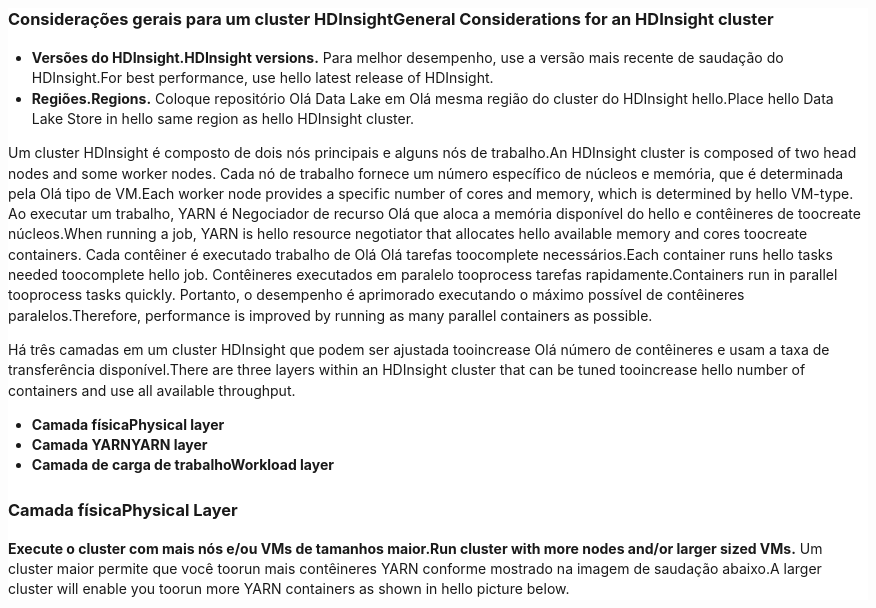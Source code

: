 ### <a name="general-considerations-for-an-hdinsight-cluster"></a><span data-ttu-id="4d67f-178">Considerações gerais para um cluster HDInsight</span><span class="sxs-lookup"><span data-stu-id="4d67f-178">General Considerations for an HDInsight cluster</span></span>

* <span data-ttu-id="4d67f-179">**Versões do HDInsight.**</span><span class="sxs-lookup"><span data-stu-id="4d67f-179">**HDInsight versions.**</span></span> <span data-ttu-id="4d67f-180">Para melhor desempenho, use a versão mais recente de saudação do HDInsight.</span><span class="sxs-lookup"><span data-stu-id="4d67f-180">For best performance, use hello latest release of HDInsight.</span></span>
* <span data-ttu-id="4d67f-181">**Regiões.**</span><span class="sxs-lookup"><span data-stu-id="4d67f-181">**Regions.**</span></span> <span data-ttu-id="4d67f-182">Coloque repositório Olá Data Lake em Olá mesma região do cluster do HDInsight hello.</span><span class="sxs-lookup"><span data-stu-id="4d67f-182">Place hello Data Lake Store in hello same region as hello HDInsight cluster.</span></span>  

<span data-ttu-id="4d67f-183">Um cluster HDInsight é composto de dois nós principais e alguns nós de trabalho.</span><span class="sxs-lookup"><span data-stu-id="4d67f-183">An HDInsight cluster is composed of two head nodes and some worker nodes.</span></span> <span data-ttu-id="4d67f-184">Cada nó de trabalho fornece um número específico de núcleos e memória, que é determinada pela Olá tipo de VM.</span><span class="sxs-lookup"><span data-stu-id="4d67f-184">Each worker node provides a specific number of cores and memory, which is determined by hello VM-type.</span></span>  <span data-ttu-id="4d67f-185">Ao executar um trabalho, YARN é Negociador de recurso Olá que aloca a memória disponível do hello e contêineres de toocreate núcleos.</span><span class="sxs-lookup"><span data-stu-id="4d67f-185">When running a job, YARN is hello resource negotiator that allocates hello available memory and cores toocreate containers.</span></span>  <span data-ttu-id="4d67f-186">Cada contêiner é executado trabalho de Olá Olá tarefas toocomplete necessários.</span><span class="sxs-lookup"><span data-stu-id="4d67f-186">Each container runs hello tasks needed toocomplete hello job.</span></span>  <span data-ttu-id="4d67f-187">Contêineres executados em paralelo tooprocess tarefas rapidamente.</span><span class="sxs-lookup"><span data-stu-id="4d67f-187">Containers run in parallel tooprocess tasks quickly.</span></span> <span data-ttu-id="4d67f-188">Portanto, o desempenho é aprimorado executando o máximo possível de contêineres paralelos.</span><span class="sxs-lookup"><span data-stu-id="4d67f-188">Therefore, performance is improved by running as many parallel containers as possible.</span></span>

<span data-ttu-id="4d67f-189">Há três camadas em um cluster HDInsight que podem ser ajustada tooincrease Olá número de contêineres e usam a taxa de transferência disponível.</span><span class="sxs-lookup"><span data-stu-id="4d67f-189">There are three layers within an HDInsight cluster that can be tuned tooincrease hello number of containers and use all available throughput.</span></span>  

* <span data-ttu-id="4d67f-190">**Camada física**</span><span class="sxs-lookup"><span data-stu-id="4d67f-190">**Physical layer**</span></span>
* <span data-ttu-id="4d67f-191">**Camada YARN**</span><span class="sxs-lookup"><span data-stu-id="4d67f-191">**YARN layer**</span></span>
* <span data-ttu-id="4d67f-192">**Camada de carga de trabalho**</span><span class="sxs-lookup"><span data-stu-id="4d67f-192">**Workload layer**</span></span>

### <a name="physical-layer"></a><span data-ttu-id="4d67f-193">Camada física</span><span class="sxs-lookup"><span data-stu-id="4d67f-193">Physical Layer</span></span>

<span data-ttu-id="4d67f-194">**Execute o cluster com mais nós e/ou VMs de tamanhos maior.**</span><span class="sxs-lookup"><span data-stu-id="4d67f-194">**Run cluster with more nodes and/or larger sized VMs.**</span></span>  <span data-ttu-id="4d67f-195">Um cluster maior permite que você toorun mais contêineres YARN conforme mostrado na imagem de saudação abaixo.</span><span class="sxs-lookup"><span data-stu-id="4d67f-195">A larger cluster will enable you toorun more YARN containers as shown in hello picture below.</span></span>

